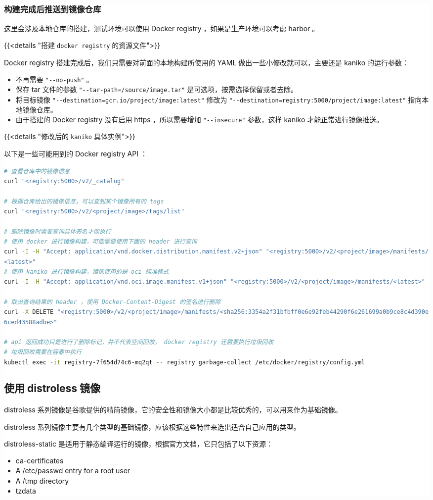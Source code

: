 ### 构建完成后推送到镜像仓库

这里会涉及本地仓库的搭建，测试环境可以使用 Docker registry ，如果是生产环境可以考虑 harbor 。

{{<details "搭建 `docker registry` 的资源文件"></details>}}

Docker registry 搭建完成后，我们只需要对前面的本地构建所使用的 YAML 做出一些小修改就可以，主要还是 kaniko 的运行参数：

- 不再需要 `"--no-push"` 。
- 保存 tar 文件的参数 `"--tar-path=/source/image.tar"` 是可选项，按需选择保留或者去除。
- 将目标镜像 `"--destination=gcr.io/project/image:latest"` 修改为 `"--destination=registry:5000/project/image:latest"` 指向本地镜像仓库。
- 由于搭建的 Docker registry 没有启用 https ，所以需要增加 `"--insecure"` 参数，这样 kaniko 才能正常进行镜像推送。

{{<details "修改后的 `kaniko` 具体实例"></details>}}

以下是一些可能用到的 Docker registry API ：

```bash
# 查看仓库中的镜像信息
curl "<registry:5000>/v2/_catalog"

# 根据仓库给出的镜像信息，可以查到某个镜像所有的 tags
curl "<registry:5000>/v2/<project/image>/tags/list"

# 删除镜像时需要查询具体签名才能执行
# 使用 docker 进行镜像构建，可能需要使用下面的 header 进行查询
curl -I -H "Accept: application/vnd.docker.distribution.manifest.v2+json" "<registry:5000>/v2/<project/image>/manifests/<latest>"
# 使用 kaniko 进行镜像构建，镜像使用的是 oci 标准格式
curl -I -H "Accept: application/vnd.oci.image.manifest.v1+json" "<registry:5000>/v2/<project/image>/manifests/<latest>"

# 取出查询结果的 header ，使用 Docker-Content-Digest 的签名进行删除
curl -X DELETE "<registry:5000>/v2/<project/image>/manifests/<sha256:3354a2f31bfbff0e6e92feb44290f6e261699a0b9ce8c4d390e6ced43588adbe>"

# api 返回成功只是进行了删除标记，并不代表空间回收， docker registry 还需要执行垃圾回收
# 垃圾回收需要在容器中执行
kubectl exec -it registry-7f654d74c6-mq2qt -- registry garbage-collect /etc/docker/registry/config.yml
```

## 使用 distroless 镜像

distroless 系列镜像是谷歌提供的精简镜像，它的安全性和镜像大小都是比较优秀的，可以用来作为基础镜像。

distroless 系列镜像主要有几个类型的基础镜像，应该根据这些特性来选出适合自己应用的类型。

distroless-static 是适用于静态编译运行的镜像，根据官方文档，它只包括了以下资源：

- ca-certificates
- A /etc/passwd entry for a root user
- A /tmp directory
- tzdata
